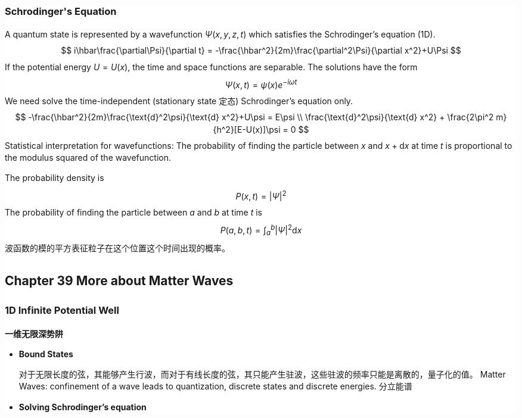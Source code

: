### Schrodinger's Equation

A quantum state is represented by a wavefunction $\Psi(x,y,z,t)$ which satisfies the Schrodinger’s equation (1D).
$$
i\hbar\frac{\partial\Psi}{\partial t} = -\frac{\hbar^2}{2m}\frac{\partial^2\Psi}{\partial x^2}+U\Psi
$$
If the potential energy $U = U(x)$, the time and space functions are separable. The solutions have the form
$$
\Psi(x,t) = \psi(x)e^{-i\omega t}
$$
We need solve the time-independent (stationary state 定态) Schrodinger’s equation only.
$$
-\frac{\hbar^2}{2m}\frac{\text{d}^2\psi}{\text{d} x^2}+U\psi = E\psi \\
\frac{\text{d}^2\psi}{\text{d} x^2} + \frac{2\pi^2 m}{h^2}[E-U(x)]\psi = 0
$$
Statistical interpretation for wavefunctions: The probability of finding the particle between $x$ and $x+\text{d}x$ at time $t$ is proportional to the modulus squared of the wavefunction.

The probability density is 
$$
P(x,t) = \vert\Psi\vert^2
$$
The probability of finding the particle between $a$ and $b$ at time $t$ is
$$
P(a,b,t) = \int_{a}^{b}\vert\Psi\vert^2\text{d}x
$$
波函数的模的平方表征粒子在这个位置这个时间出现的概率。

## Chapter 39 More about Matter Waves

### 1D Infinite Potential Well

**一维无限深势阱**

- **Bound States**

  对于无限长度的弦，其能够产生行波，而对于有线长度的弦，其只能产生驻波，这些驻波的频率只能是离散的，量子化的值。
  Matter Waves: confinement of a wave leads to quantization, discrete states and discrete energies. 分立能谱

- **Solving Schrodinger’s equation**
